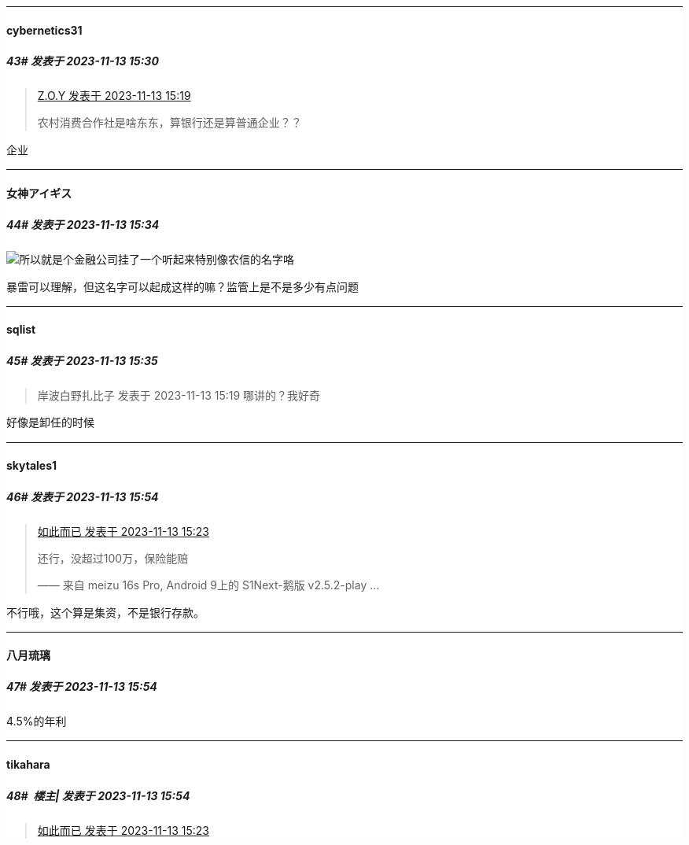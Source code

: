 *****

####  cybernetics31  
##### 43#       发表于 2023-11-13 15:30

<blockquote><a href="httphttps://bbs.saraba1st.com/2b/forum.php?mod=redirect&amp;goto=findpost&amp;pid=63030811&amp;ptid=2160557" target="_blank">Z.O.Y 发表于 2023-11-13 15:19</a>

农村消费合作社是啥东东，算银行还是算普通企业？？</blockquote>
企业

*****

####  女神アイギス  
##### 44#       发表于 2023-11-13 15:34

<img src="https://static.saraba1st.com/image/smiley/face2017/068.png" referrerpolicy="no-referrer">所以就是个金融公司挂了一个听起来特别像农信的名字咯

暴雷可以理解，但这名字可以起成这样的嘛？监管上是不是多少有点问题

*****

####  sqlist  
##### 45#       发表于 2023-11-13 15:35

<blockquote>岸波白野扎比子 发表于 2023-11-13 15:19
哪讲的？我好奇</blockquote>
好像是卸任的时候

*****

####  skytales1  
##### 46#       发表于 2023-11-13 15:54

<blockquote><a href="httphttps://bbs.saraba1st.com/2b/forum.php?mod=redirect&amp;goto=findpost&amp;pid=63030856&amp;ptid=2160557" target="_blank">如此而已 发表于 2023-11-13 15:23</a>

还行，没超过100万，保险能赔

—— 来自 meizu 16s Pro, Android 9上的 S1Next-鹅版 v2.5.2-play ...</blockquote>
不行哦，这个算是集资，不是银行存款。

*****

####  八月琉璃  
##### 47#       发表于 2023-11-13 15:54

4.5%的年利

*****

####  tikahara  
##### 48#         楼主| 发表于 2023-11-13 15:54

<blockquote><a href="httphttps://bbs.saraba1st.com/2b/forum.php?mod=redirect&amp;goto=findpost&amp;pid=63030856&amp;ptid=2160557" target="_blank">如此而已 发表于 2023-11-13 15:23</a>
